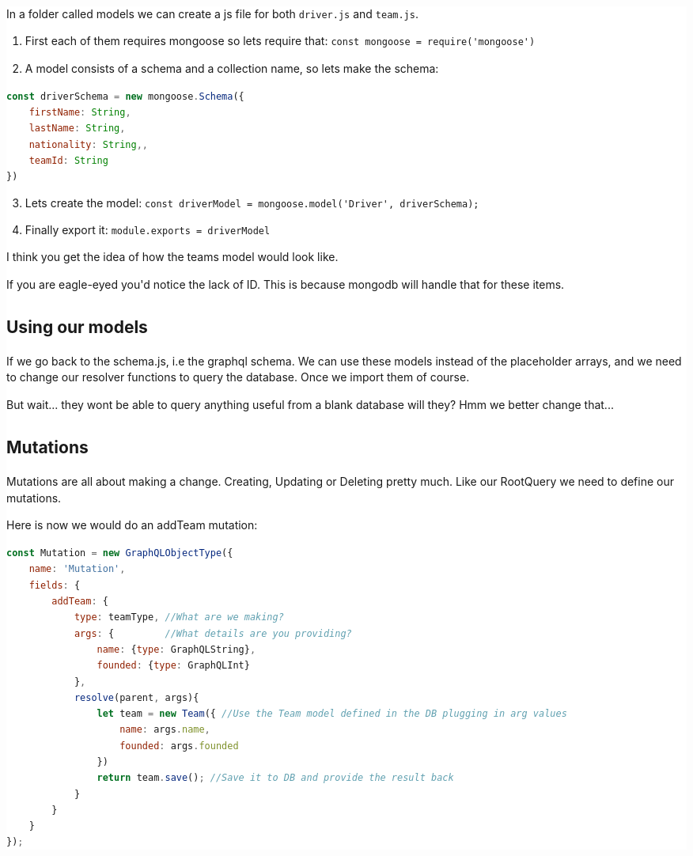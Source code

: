 In a folder called models we can create a js file for both `driver.js` and `team.js`.

1. First each of them requires mongoose so lets require that: `const mongoose = require('mongoose')`

2. A model consists of a schema and a collection name, so lets make the schema:

```js
const driverSchema = new mongoose.Schema({
    firstName: String,
    lastName: String,
    nationality: String,,
    teamId: String
})
```

3. Lets create the model: `const driverModel = mongoose.model('Driver', driverSchema);`

4. Finally export it: `module.exports = driverModel`

I think you get the idea of how the teams model would look like.

If you are eagle-eyed you'd notice the lack of ID. This is because mongodb will handle that for these items.

## Using our models

If we go back to the schema.js, i.e the graphql schema. We can use these models instead of the placeholder arrays, and we need to change our resolver functions to query the database. Once we import them of course.

But wait... they wont be able to query anything useful from a blank database will they? Hmm we better change that...

## Mutations

Mutations are all about making a change. Creating, Updating or Deleting pretty much. Like our RootQuery we need to define our mutations.

Here is now we would do an addTeam mutation:

```js
const Mutation = new GraphQLObjectType({
    name: 'Mutation',
    fields: {
        addTeam: {
            type: teamType, //What are we making?
            args: {         //What details are you providing?
                name: {type: GraphQLString},
                founded: {type: GraphQLInt}
            }, 
            resolve(parent, args){
                let team = new Team({ //Use the Team model defined in the DB plugging in arg values
                    name: args.name,
                    founded: args.founded
                })
                return team.save(); //Save it to DB and provide the result back
            }
        }
    }
});
```
